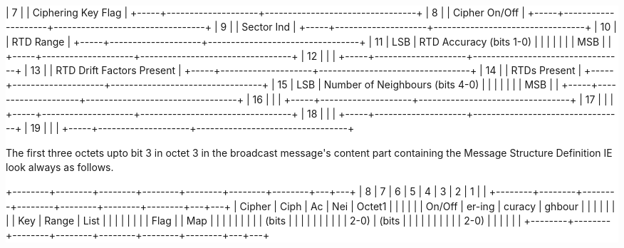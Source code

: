 | 7   |                    | Ciphering Key Flag              |
+-----+--------------------+---------------------------------+
| 8   |                    | Cipher On/Off                   |
+-----+--------------------+---------------------------------+
| 9   |                    | Sector Ind                      |
+-----+--------------------+---------------------------------+
| 10  |                    | RTD Range                       |
+-----+--------------------+---------------------------------+
| 11  | LSB                | RTD Accuracy (bits 1-0)         |
|     |                    |                                 |
|     | MSB                |                                 |
+-----+--------------------+---------------------------------+
| 12  |                    |                                 |
+-----+--------------------+---------------------------------+
| 13  |                    | RTD Drift Factors Present       |
+-----+--------------------+---------------------------------+
| 14  |                    | RTDs Present                    |
+-----+--------------------+---------------------------------+
| 15  | LSB                | Number of Neighbours (bits 4-0) |
|     |                    |                                 |
|     | MSB                |                                 |
+-----+--------------------+---------------------------------+
| 16  |                    |                                 |
+-----+--------------------+---------------------------------+
| 17  |                    |                                 |
+-----+--------------------+---------------------------------+
| 18  |                    |                                 |
+-----+--------------------+---------------------------------+
| 19  |                    |                                 |
+-----+--------------------+---------------------------------+

The first three octets upto bit 3 in octet 3 in the broadcast message\'s
content part containing the Message Structure Definition IE look always
as follows.

+--------+--------+--------+--------+--------+--------+--------+---+---+
| 8      | 7      | 6      | 5      | 4      | 3      | 2      | 1 |   |
+--------+--------+--------+--------+--------+--------+--------+---+---+
| Cipher | Ciph   | Ac     | Nei    | Octet1 |        |        |   |   |
| On/Off | er-ing | curacy | ghbour |        |        |        |   |   |
|        | Key    | Range  | List   |        |        |        |   |   |
|        | Flag   |        | Map    |        |        |        |   |   |
|        |        | (bits  |        |        |        |        |   |   |
|        |        | 2-0)   | (bits  |        |        |        |   |   |
|        |        |        | 2-0)   |        |        |        |   |   |
+--------+--------+--------+--------+--------+--------+--------+---+---+